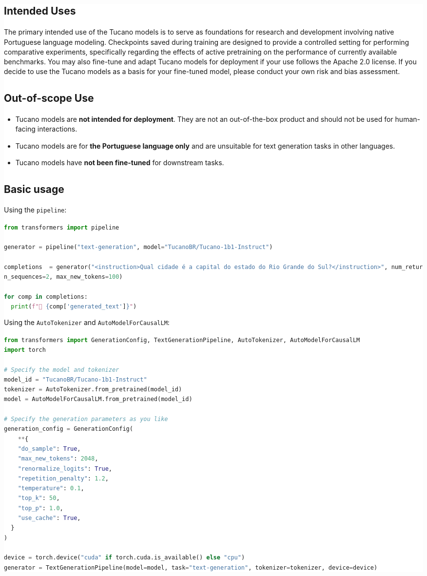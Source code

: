## Intended Uses

The primary intended use of the Tucano models is to serve as foundations for research and development involving native Portuguese language modeling. Checkpoints saved during training are designed to provide a controlled setting for performing comparative experiments, specifically regarding the effects of active pretraining on the performance of currently available benchmarks. You may also fine-tune and adapt Tucano models for deployment if your use follows the Apache 2.0 license. If you decide to use the Tucano models as a basis for your fine-tuned model, please conduct your own risk and bias assessment.

## Out-of-scope Use

- Tucano models are **not intended for deployment**. They are not an out-of-the-box product and should not be used for human-facing interactions.

- Tucano models are for **the Portuguese language only** and are unsuitable for text generation tasks in other languages.

- Tucano models have **not been fine-tuned** for downstream tasks.

## Basic usage

Using the `pipeline`:

```python
from transformers import pipeline

generator = pipeline("text-generation", model="TucanoBR/Tucano-1b1-Instruct")

completions  = generator("<instruction>Qual cidade é a capital do estado do Rio Grande do Sul?</instruction>", num_return_sequences=2, max_new_tokens=100)

for comp in completions:
  print(f"🤖 {comp['generated_text']}")
```

Using the `AutoTokenizer` and `AutoModelForCausalLM`:

```python
from transformers import GenerationConfig, TextGenerationPipeline, AutoTokenizer, AutoModelForCausalLM
import torch

# Specify the model and tokenizer
model_id = "TucanoBR/Tucano-1b1-Instruct"
tokenizer = AutoTokenizer.from_pretrained(model_id)
model = AutoModelForCausalLM.from_pretrained(model_id)

# Specify the generation parameters as you like
generation_config = GenerationConfig(
    **{
    "do_sample": True,
    "max_new_tokens": 2048,
    "renormalize_logits": True,
    "repetition_penalty": 1.2,
    "temperature": 0.1,
    "top_k": 50,
    "top_p": 1.0,
    "use_cache": True,
  }
)

device = torch.device("cuda" if torch.cuda.is_available() else "cpu")
generator = TextGenerationPipeline(model=model, task="text-generation", tokenizer=tokenizer, device=device)
```